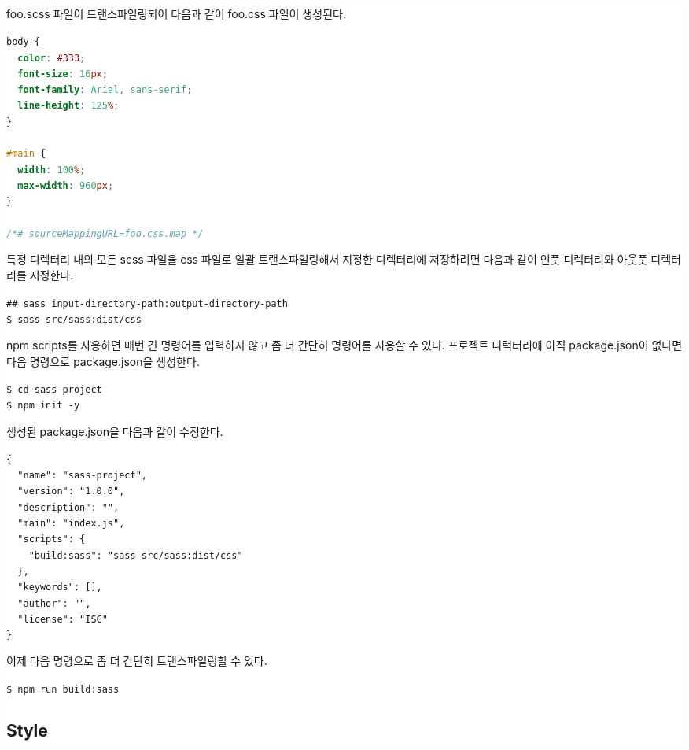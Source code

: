 foo.scss 파일이 드랜스파일링되어 다음과 같이 foo.css 파일이 생성된다.

```CSS
body {
  color: #333;
  font-size: 16px;
  font-family: Arial, sans-serif;
  line-height: 125%;
}

#main {
  width: 100%;
  max-width: 960px;
}

/*# sourceMappingURL=foo.css.map */
```

특정 디렉터리 내의 모든 scss 파일을 css 파일로 일괄 트랜스파일링해서 지정한 디렉터리에 저장하려면 다음과 같이 인풋 디렉터리와 아웃풋 디렉터리를 지정한다.

```
## sass input-directory-path:output-directory-path
$ sass src/sass:dist/css
```

npm scripts를 사용하면 매번 긴 명령어를 입력하지 않고 좀 더 간단히 명령어를 사용할 수 있다.
프로젝트 디럭터리에 아직 package.json이 없다면 다음 명령으로 package.json을 생성한다.


```
$ cd sass-project
$ npm init -y
```

생성된 package.json을 다음과 같이 수정한다.

```
{
  "name": "sass-project",
  "version": "1.0.0",
  "description": "",
  "main": "index.js",
  "scripts": {
    "build:sass": "sass src/sass:dist/css"
  },
  "keywords": [],
  "author": "",
  "license": "ISC"
}
```

이제 다음 명령으로 좀 더 간단히 트랜스파일링할 수 있다.

```
$ npm run build:sass
```

## Style
